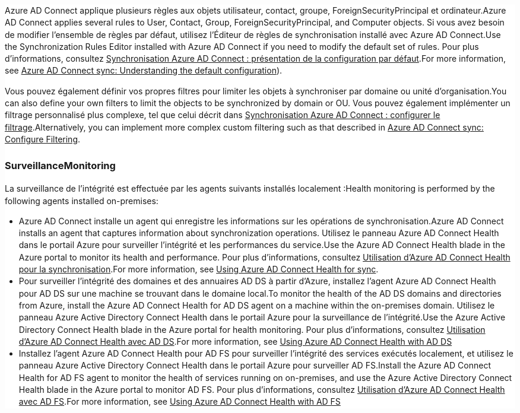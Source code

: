 <span data-ttu-id="ba9a3-244">Azure AD Connect applique plusieurs règles aux objets utilisateur, contact, groupe, ForeignSecurityPrincipal et ordinateur.</span><span class="sxs-lookup"><span data-stu-id="ba9a3-244">Azure AD Connect applies several rules to User, Contact, Group, ForeignSecurityPrincipal, and Computer objects.</span></span> <span data-ttu-id="ba9a3-245">Si vous avez besoin de modifier l’ensemble de règles par défaut, utilisez l’Éditeur de règles de synchronisation installé avec Azure AD Connect.</span><span class="sxs-lookup"><span data-stu-id="ba9a3-245">Use the Synchronization Rules Editor installed with Azure AD Connect if you need to modify the default set of rules.</span></span> <span data-ttu-id="ba9a3-246">Pour plus d’informations, consultez [Synchronisation Azure AD Connect : présentation de la configuration par défaut][aad-connect-sync-default-rules].</span><span class="sxs-lookup"><span data-stu-id="ba9a3-246">For more information, see [Azure AD Connect sync: Understanding the default configuration][aad-connect-sync-default-rules]).</span></span>

<span data-ttu-id="ba9a3-247">Vous pouvez également définir vos propres filtres pour limiter les objets à synchroniser par domaine ou unité d’organisation.</span><span class="sxs-lookup"><span data-stu-id="ba9a3-247">You can also define your own filters to limit the objects to be synchronized by domain or OU.</span></span> <span data-ttu-id="ba9a3-248">Vous pouvez également implémenter un filtrage personnalisé plus complexe, tel que celui décrit dans [Synchronisation Azure AD Connect : configurer le filtrage][aad-filtering].</span><span class="sxs-lookup"><span data-stu-id="ba9a3-248">Alternatively, you can implement more complex custom filtering such as that described in [Azure AD Connect sync: Configure Filtering][aad-filtering].</span></span>

### <a name="monitoring"></a><span data-ttu-id="ba9a3-249">Surveillance</span><span class="sxs-lookup"><span data-stu-id="ba9a3-249">Monitoring</span></span> 

<span data-ttu-id="ba9a3-250">La surveillance de l’intégrité est effectuée par les agents suivants installés localement :</span><span class="sxs-lookup"><span data-stu-id="ba9a3-250">Health monitoring is performed by the following agents installed on-premises:</span></span>

* <span data-ttu-id="ba9a3-251">Azure AD Connect installe un agent qui enregistre les informations sur les opérations de synchronisation.</span><span class="sxs-lookup"><span data-stu-id="ba9a3-251">Azure AD Connect installs an agent that captures information about synchronization operations.</span></span> <span data-ttu-id="ba9a3-252">Utilisez le panneau Azure AD Connect Health dans le portail Azure pour surveiller l’intégrité et les performances du service.</span><span class="sxs-lookup"><span data-stu-id="ba9a3-252">Use the Azure AD Connect Health blade in the Azure portal to monitor its health and performance.</span></span> <span data-ttu-id="ba9a3-253">Pour plus d’informations, consultez [Utilisation d’Azure AD Connect Health pour la synchronisation][aad-health].</span><span class="sxs-lookup"><span data-stu-id="ba9a3-253">For more information, see [Using Azure AD Connect Health for sync][aad-health].</span></span>
* <span data-ttu-id="ba9a3-254">Pour surveiller l’intégrité des domaines et des annuaires AD DS à partir d’Azure, installez l’agent Azure AD Connect Health pour AD DS sur une machine se trouvant dans le domaine local.</span><span class="sxs-lookup"><span data-stu-id="ba9a3-254">To monitor the health of the AD DS domains and directories from Azure, install the Azure AD Connect Health for AD DS agent on a machine within the on-premises domain.</span></span> <span data-ttu-id="ba9a3-255">Utilisez le panneau Azure Active Directory Connect Health dans le portail Azure pour la surveillance de l’intégrité.</span><span class="sxs-lookup"><span data-stu-id="ba9a3-255">Use the Azure Active Directory Connect Health blade in the Azure portal for health monitoring.</span></span> <span data-ttu-id="ba9a3-256">Pour plus d’informations, consultez [Utilisation d’Azure AD Connect Health avec AD DS][aad-health-adds].</span><span class="sxs-lookup"><span data-stu-id="ba9a3-256">For more information, see [Using Azure AD Connect Health with AD DS][aad-health-adds]</span></span> 
* <span data-ttu-id="ba9a3-257">Installez l’agent Azure AD Connect Health pour AD FS pour surveiller l’intégrité des services exécutés localement, et utilisez le panneau Azure Active Directory Connect Health dans le portail Azure pour surveiller AD FS.</span><span class="sxs-lookup"><span data-stu-id="ba9a3-257">Install the Azure AD Connect Health for AD FS agent to monitor the health of services running on on-premises, and use the Azure Active Directory Connect Health blade in the Azure portal to monitor AD FS.</span></span> <span data-ttu-id="ba9a3-258">Pour plus d’informations, consultez [Utilisation d’Azure AD Connect Health avec AD FS][aad-health-adfs].</span><span class="sxs-lookup"><span data-stu-id="ba9a3-258">For more information, see [Using Azure AD Connect Health with AD FS][aad-health-adfs]</span></span>


[implementing-a-multi-tier-architecture-on-Azure]: ../virtual-machines-windows/n-tier.md
[aad-agent-installation]: /azure/active-directory/active-directory-aadconnect-health-agent-install
[aad-application-proxy]: /azure/active-directory/active-directory-application-proxy-enable
[aad-conditional-access]: /azure/active-directory//active-directory-conditional-access
[aad-connect-sync-default-rules]: /azure/active-directory/active-directory-aadconnectsync-understanding-default-configuration
[aad-connect-sync-operational-tasks]: /azure/active-directory/active-directory-aadconnectsync-operations#staging-mode
[aad-dynamic-memberships]: https://youtu.be/Tdiz2JqCl9Q
[aad-dynamic-membership-rules]: /azure/active-directory/active-directory-accessmanagement-groups-with-advanced-rules
[aad-editions]: /azure/active-directory/active-directory-editions
[aad-filtering]: /azure/active-directory/active-directory-aadconnectsync-configure-filtering
[aad-health]: /azure/active-directory/active-directory-aadconnect-health-sync
[aad-health-adds]: /azure/active-directory/active-directory-aadconnect-health-adds
[aad-health-adfs]: /azure/active-directory/active-directory-aadconnect-health-adfs
[aad-identity-protection]: /azure/active-directory/active-directory-identityprotection
[aad-password-management]: /azure/active-directory/active-directory-passwords-customize
[aad-powershell]: https://msdn.microsoft.com/library/azure/mt757189.aspx
[aad-reporting-guide]: /azure/active-directory/active-directory-reporting-guide
[aad-scalability]: https://blogs.technet.microsoft.com/enterprisemobility/2014/09/02/azure-ad-under-the-hood-of-our-geo-redundant-highly-available-distributed-cloud-directory/
[aad-sync-best-practices]: /azure/active-directory/active-directory-aadconnectsync-best-practices-changing-default-configuration
[aad-sync-disaster-recovery]: /azure/active-directory/active-directory-aadconnectsync-operations#disaster-recovery
[aad-sync-requirements]: /azure/active-directory/active-directory-hybrid-identity-design-considerations-directory-sync-requirements
[aad-topologies]: /azure/active-directory/active-directory-aadconnect-topologies
[aad-user-sign-in]: /azure/active-directory/active-directory-aadconnect-user-signin
[azure-active-directory]: /azure/active-directory-domain-services/active-directory-ds-overview
[azure-ad-connect]: /azure/active-directory/active-directory-aadconnect
[azure-multifactor-authentication]: /azure/multi-factor-authentication/multi-factor-authentication
[considerations]: ./considerations.md
[resource-manager-overview]: /azure/azure-resource-manager/resource-group-overview
[sla-aad]: https://azure.microsoft.com/support/legal/sla/active-directory/v1_0/
[visio-download]: https://archcenter.blob.core.windows.net/cdn/identity-architectures.vsdx
[0]: ./images/azure-ad.png "Architecture d’identités cloud utilisant Azure Active Directory"